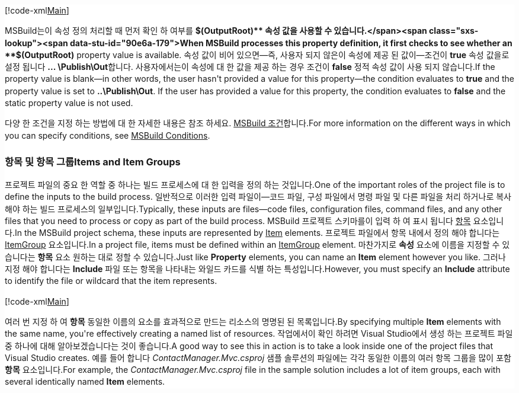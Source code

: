 
[!code-xml[Main](understanding-the-project-file/samples/sample5.xml)]


<span data-ttu-id="90e6a-179">MSBuild는이 속성 정의 처리할 때 먼저 확인 하 여부를 **$(OutputRoot)** 속성 값을 사용할 수 있습니다.</span><span class="sxs-lookup"><span data-stu-id="90e6a-179">When MSBuild processes this property definition, it first checks to see whether an **$(OutputRoot)** property value is available.</span></span> <span data-ttu-id="90e6a-180">속성 값이 비어 있으면&#x2014;즉, 사용자 되지 않은이 속성에 제공 된 값이&#x2014;조건이 **true** 속성 값을로 설정 됩니다 **... \Publish\Out**합니다. 사용자에서는이 속성에 대 한 값을 제공 하는 경우 조건이 **false** 정적 속성 값이 사용 되지 않습니다.</span><span class="sxs-lookup"><span data-stu-id="90e6a-180">If the property value is blank&#x2014;in other words, the user hasn't provided a value for this property&#x2014;the condition evaluates to **true** and the property value is set to **..\Publish\Out**. If the user has provided a value for this property, the condition evaluates to **false** and the static property value is not used.</span></span>

<span data-ttu-id="90e6a-181">다양 한 조건을 지정 하는 방법에 대 한 자세한 내용은 참조 하세요. [MSBuild 조건](https://msdn.microsoft.com/library/7szfhaft.aspx)합니다.</span><span class="sxs-lookup"><span data-stu-id="90e6a-181">For more information on the different ways in which you can specify conditions, see [MSBuild Conditions](https://msdn.microsoft.com/library/7szfhaft.aspx).</span></span>

### <a name="items-and-item-groups"></a><span data-ttu-id="90e6a-182">항목 및 항목 그룹</span><span class="sxs-lookup"><span data-stu-id="90e6a-182">Items and Item Groups</span></span>

<span data-ttu-id="90e6a-183">프로젝트 파일의 중요 한 역할 중 하나는 빌드 프로세스에 대 한 입력을 정의 하는 것입니다.</span><span class="sxs-lookup"><span data-stu-id="90e6a-183">One of the important roles of the project file is to define the inputs to the build process.</span></span> <span data-ttu-id="90e6a-184">일반적으로 이러한 입력 파일이&#x2014;코드 파일, 구성 파일에서 명령 파일 및 다른 파일을 처리 하거나로 복사 해야 하는 빌드 프로세스의 일부입니다.</span><span class="sxs-lookup"><span data-stu-id="90e6a-184">Typically, these inputs are files&#x2014;code files, configuration files, command files, and any other files that you need to process or copy as part of the build process.</span></span> <span data-ttu-id="90e6a-185">MSBuild 프로젝트 스키마를이 입력 하 여 표시 됩니다 [항목](https://msdn.microsoft.com/library/ms164283.aspx) 요소입니다.</span><span class="sxs-lookup"><span data-stu-id="90e6a-185">In the MSBuild project schema, these inputs are represented by [Item](https://msdn.microsoft.com/library/ms164283.aspx) elements.</span></span> <span data-ttu-id="90e6a-186">프로젝트 파일에서 항목 내에서 정의 해야 합니다는 [ItemGroup](https://msdn.microsoft.com/library/646dk05y.aspx) 요소입니다.</span><span class="sxs-lookup"><span data-stu-id="90e6a-186">In a project file, items must be defined within an [ItemGroup](https://msdn.microsoft.com/library/646dk05y.aspx) element.</span></span> <span data-ttu-id="90e6a-187">마찬가지로 **속성** 요소에 이름을 지정할 수 있습니다는 **항목** 요소 원하는 대로 정할 수 있습니다.</span><span class="sxs-lookup"><span data-stu-id="90e6a-187">Just like **Property** elements, you can name an **Item** element however you like.</span></span> <span data-ttu-id="90e6a-188">그러나 지정 해야 합니다는 **Include** 파일 또는 항목을 나타내는 와일드 카드를 식별 하는 특성입니다.</span><span class="sxs-lookup"><span data-stu-id="90e6a-188">However, you must specify an **Include** attribute to identify the file or wildcard that the item represents.</span></span>


[!code-xml[Main](understanding-the-project-file/samples/sample6.xml)]


<span data-ttu-id="90e6a-189">여러 번 지정 하 여 **항목** 동일한 이름의 요소를 효과적으로 만드는 리소스의 명명된 된 목록입니다.</span><span class="sxs-lookup"><span data-stu-id="90e6a-189">By specifying multiple **Item** elements with the same name, you're effectively creating a named list of resources.</span></span> <span data-ttu-id="90e6a-190">작업에서이 확인 하려면 Visual Studio에서 생성 하는 프로젝트 파일 중 하나에 대해 알아보겠습니다는 것이 좋습니다.</span><span class="sxs-lookup"><span data-stu-id="90e6a-190">A good way to see this in action is to take a look inside one of the project files that Visual Studio creates.</span></span> <span data-ttu-id="90e6a-191">예를 들어 합니다 *ContactManager.Mvc.csproj* 샘플 솔루션의 파일에는 각각 동일한 이름의 여러 항목 그룹을 많이 포함 **항목** 요소입니다.</span><span class="sxs-lookup"><span data-stu-id="90e6a-191">For example, the *ContactManager.Mvc.csproj* file in the sample solution includes a lot of item groups, each with several identically named **Item** elements.</span></span>

